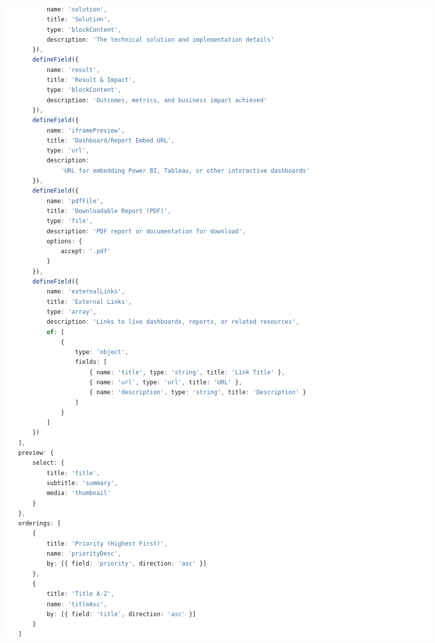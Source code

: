 ```ts
			name: 'solution',
			title: 'Solution',
			type: 'blockContent',
			description: 'The technical solution and implementation details'
		}),
		defineField({
			name: 'result',
			title: 'Result & Impact',
			type: 'blockContent',
			description: 'Outcomes, metrics, and business impact achieved'
		}),
		defineField({
			name: 'iframePreview',
			title: 'Dashboard/Report Embed URL',
			type: 'url',
			description:
				'URL for embedding Power BI, Tableau, or other interactive dashboards'
		}),
		defineField({
			name: 'pdfFile',
			title: 'Downloadable Report (PDF)',
			type: 'file',
			description: 'PDF report or documentation for download',
			options: {
				accept: '.pdf'
			}
		}),
		defineField({
			name: 'externalLinks',
			title: 'External Links',
			type: 'array',
			description: 'Links to live dashboards, reports, or related resources',
			of: [
				{
					type: 'object',
					fields: [
						{ name: 'title', type: 'string', title: 'Link Title' },
						{ name: 'url', type: 'url', title: 'URL' },
						{ name: 'description', type: 'string', title: 'Description' }
					]
				}
			]
		})
	],
	preview: {
		select: {
			title: 'title',
			subtitle: 'summary',
			media: 'thumbnail'
		}
	},
	orderings: [
		{
			title: 'Priority (Highest First)',
			name: 'priorityDesc',
			by: [{ field: 'priority', direction: 'asc' }]
		},
		{
			title: 'Title A-Z',
			name: 'titleAsc',
			by: [{ field: 'title', direction: 'asc' }]
		}
	]
```